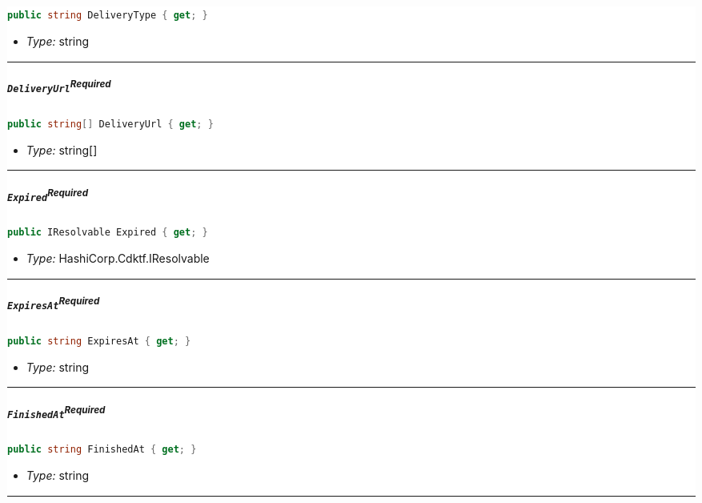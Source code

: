 ```csharp
public string DeliveryType { get; }
```

- *Type:* string

---

##### `DeliveryUrl`<sup>Required</sup> <a name="DeliveryUrl" id="@cdktf/provider-mongodbatlas.dataMongodbatlasCloudProviderSnapshotRestoreJobs.DataMongodbatlasCloudProviderSnapshotRestoreJobsResultsOutputReference.property.deliveryUrl"></a>

```csharp
public string[] DeliveryUrl { get; }
```

- *Type:* string[]

---

##### `Expired`<sup>Required</sup> <a name="Expired" id="@cdktf/provider-mongodbatlas.dataMongodbatlasCloudProviderSnapshotRestoreJobs.DataMongodbatlasCloudProviderSnapshotRestoreJobsResultsOutputReference.property.expired"></a>

```csharp
public IResolvable Expired { get; }
```

- *Type:* HashiCorp.Cdktf.IResolvable

---

##### `ExpiresAt`<sup>Required</sup> <a name="ExpiresAt" id="@cdktf/provider-mongodbatlas.dataMongodbatlasCloudProviderSnapshotRestoreJobs.DataMongodbatlasCloudProviderSnapshotRestoreJobsResultsOutputReference.property.expiresAt"></a>

```csharp
public string ExpiresAt { get; }
```

- *Type:* string

---

##### `FinishedAt`<sup>Required</sup> <a name="FinishedAt" id="@cdktf/provider-mongodbatlas.dataMongodbatlasCloudProviderSnapshotRestoreJobs.DataMongodbatlasCloudProviderSnapshotRestoreJobsResultsOutputReference.property.finishedAt"></a>

```csharp
public string FinishedAt { get; }
```

- *Type:* string

---